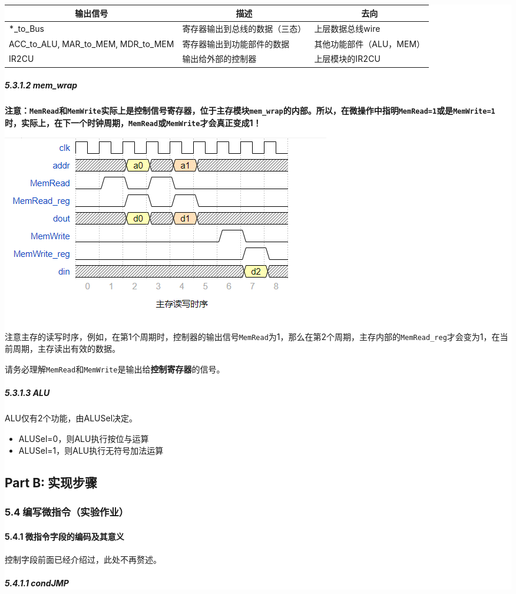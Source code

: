| 输出信号                           | 描述                           | 去向                     |
| ---------------------------------- | ------------------------------ | ------------------------ |
| \*\_to\_Bus                        | 寄存器输出到总线的数据（三态） | 上层数据总线wire         |
| ACC_to_ALU, MAR_to_MEM, MDR_to_MEM | 寄存器输出到功能部件的数据     | 其他功能部件（ALU，MEM） |
| IR2CU                              | 输出给外部的控制器             | 上层模块的IR2CU          |



##### 5.3.1.2 mem_wrap

**注意：`MemRead`和`MemWrite`实际上是控制信号寄存器，位于主存模块`mem_wrap`的内部。所以，在微操作中指明`MemRead=1`或是`MemWrite=1`时，实际上，在下一个时钟周期，`MemRead`或`MemWrite`才会真正变成1！**

![image-20200503225136580](实验四：微程序控制CPU设计release.assets/image-20200503225136580.png)



注意主存的读写时序，例如，在第1个周期时，控制器的输出信号`MemRead`为1，那么在第2个周期，主存内部的`MemRead_reg`才会变为1，在当前周期，主存读出有效的数据。

请务必理解`MemRead`和`MemWrite`是输出给**控制寄存器**的信号。

##### 5.3.1.3 ALU

ALU仅有2个功能，由ALUSel决定。

- ALUSel=0，则ALU执行按位与运算
- ALUSel=1，则ALU执行无符号加法运算



## Part B: 实现步骤

### 5.4 编写微指令（实验作业）

#### 5.4.1 微指令字段的编码及其意义

控制字段前面已经介绍过，此处不再赘述。

##### 5.4.1.1 condJMP
